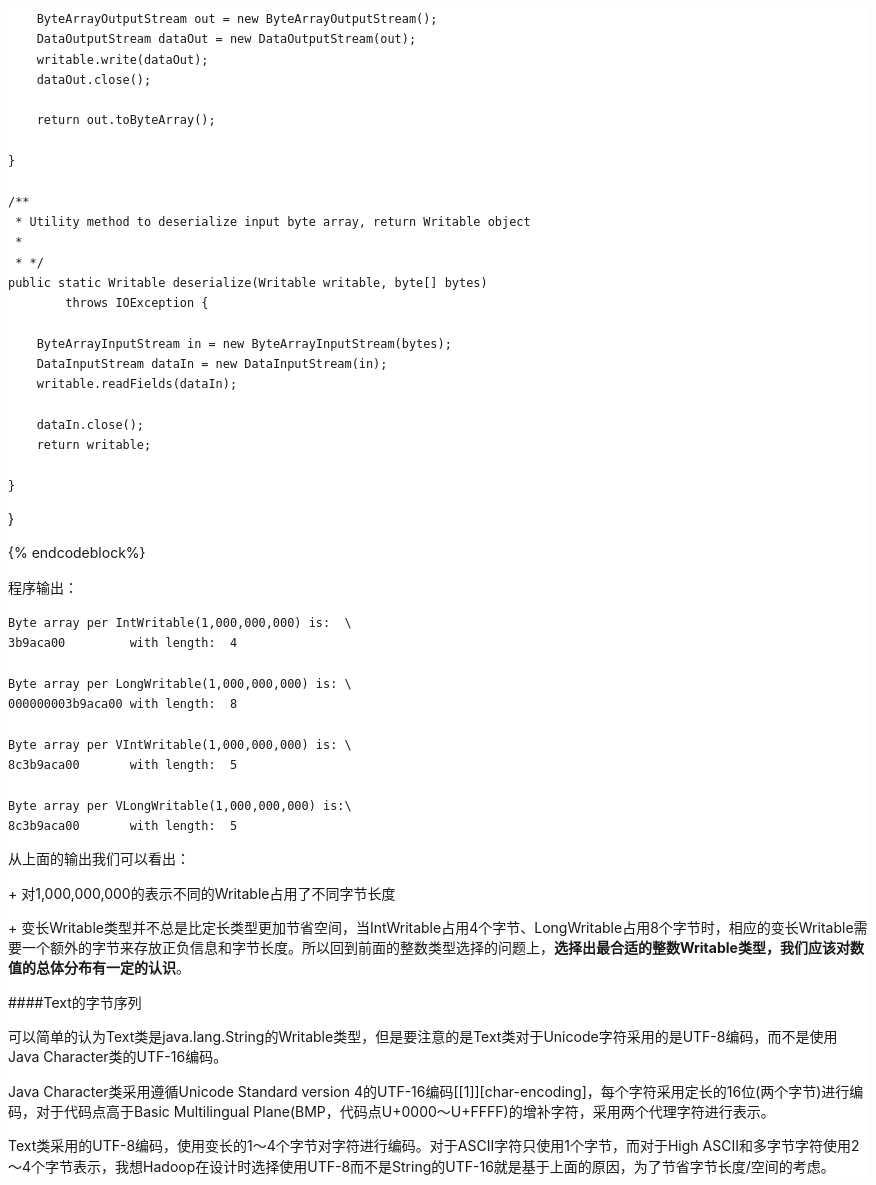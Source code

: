 		ByteArrayOutputStream out = new ByteArrayOutputStream();
		DataOutputStream dataOut = new DataOutputStream(out);
		writable.write(dataOut);
		dataOut.close();

		return out.toByteArray();

	}

	/**
	 * Utility method to deserialize input byte array, return Writable object
	 * 
	 * */
	public static Writable deserialize(Writable writable, byte[] bytes)
			throws IOException {

		ByteArrayInputStream in = new ByteArrayInputStream(bytes);
		DataInputStream dataIn = new DataInputStream(in);
		writable.readFields(dataIn);

		dataIn.close();
		return writable;

	}
}

{% endcodeblock%}

程序输出：

	Byte array per IntWritable(1,000,000,000) is:  \     
	3b9aca00         with length:  4

	Byte array per LongWritable(1,000,000,000) is: \     
	000000003b9aca00 with length:  8

	Byte array per VIntWritable(1,000,000,000) is: \     
	8c3b9aca00       with length:  5

	Byte array per VLongWritable(1,000,000,000) is:\    
	8c3b9aca00       with length:  5



从上面的输出我们可以看出：

\+ 对1,000,000,000的表示不同的Writable占用了不同字节长度

\+ 变长Writable类型并不总是比定长类型更加节省空间，当IntWritable占用4个字节、LongWritable占用8个字节时，相应的变长Writable需要一个额外的字节来存放正负信息和字节长度。所以回到前面的整数类型选择的问题上，**选择出最合适的整数Writable类型，我们应该对数值的总体分布有一定的认识**。


####Text的字节序列

可以简单的认为Text类是java.lang.String的Writable类型，但是要注意的是Text类对于Unicode字符采用的是UTF-8编码，而不是使用Java Character类的UTF-16编码。

Java Character类采用遵循Unicode Standard version 4的UTF-16编码[\[1\]][char-encoding]，每个字符采用定长的16位(两个字节)进行编码，对于代码点高于Basic Multilingual Plane(BMP，代码点U+0000～U+FFFF)的增补字符，采用两个代理字符进行表示。

Text类采用的UTF-8编码，使用变长的1～4个字节对字符进行编码。对于ASCII字符只使用1个字节，而对于High ASCII和多字节字符使用2～4个字节表示，我想Hadoop在设计时选择使用UTF-8而不是String的UTF-16就是基于上面的原因，为了节省字节长度/空间的考虑。
